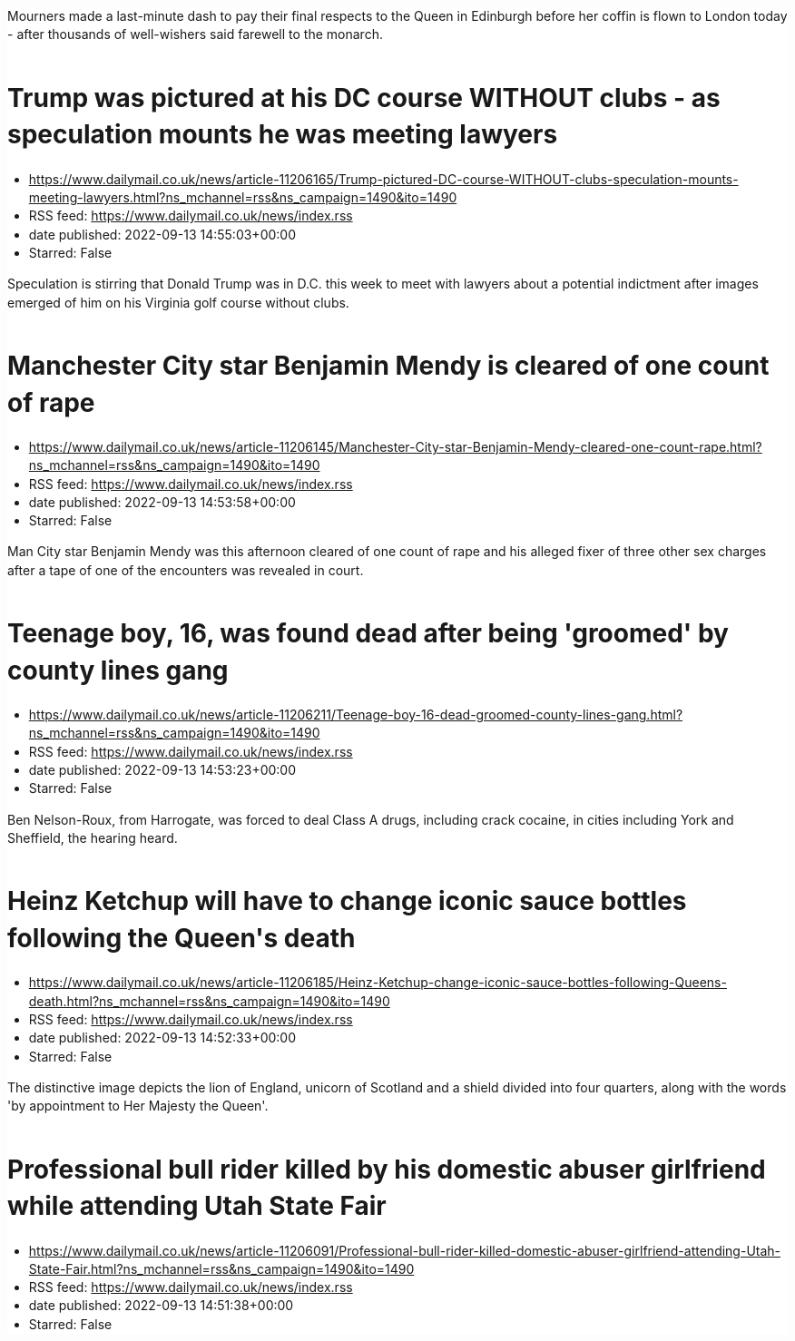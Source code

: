 Mourners made a last-minute dash to pay their final respects to the Queen in Edinburgh before her coffin is flown to London today - after thousands of well-wishers said farewell to the monarch.

# Trump was pictured at his DC course WITHOUT clubs - as speculation mounts he was meeting lawyers
 - https://www.dailymail.co.uk/news/article-11206165/Trump-pictured-DC-course-WITHOUT-clubs-speculation-mounts-meeting-lawyers.html?ns_mchannel=rss&ns_campaign=1490&ito=1490
 - RSS feed: https://www.dailymail.co.uk/news/index.rss
 - date published: 2022-09-13 14:55:03+00:00
 - Starred: False

Speculation is stirring that Donald Trump was in D.C. this week to meet with lawyers about a potential indictment after images emerged of him on his Virginia golf course without clubs.

# Manchester City star Benjamin Mendy is cleared of one count of rape
 - https://www.dailymail.co.uk/news/article-11206145/Manchester-City-star-Benjamin-Mendy-cleared-one-count-rape.html?ns_mchannel=rss&ns_campaign=1490&ito=1490
 - RSS feed: https://www.dailymail.co.uk/news/index.rss
 - date published: 2022-09-13 14:53:58+00:00
 - Starred: False

Man City star Benjamin Mendy was this afternoon cleared of one count of rape and his alleged fixer of three other sex charges after a tape of one of the encounters was revealed in court.

# Teenage boy, 16, was found dead after being 'groomed' by county lines gang
 - https://www.dailymail.co.uk/news/article-11206211/Teenage-boy-16-dead-groomed-county-lines-gang.html?ns_mchannel=rss&ns_campaign=1490&ito=1490
 - RSS feed: https://www.dailymail.co.uk/news/index.rss
 - date published: 2022-09-13 14:53:23+00:00
 - Starred: False

Ben Nelson-Roux, from Harrogate, was forced to deal Class A drugs, including crack cocaine, in cities including York and Sheffield, the hearing heard.

# Heinz Ketchup will have to change iconic sauce bottles following the Queen's death
 - https://www.dailymail.co.uk/news/article-11206185/Heinz-Ketchup-change-iconic-sauce-bottles-following-Queens-death.html?ns_mchannel=rss&ns_campaign=1490&ito=1490
 - RSS feed: https://www.dailymail.co.uk/news/index.rss
 - date published: 2022-09-13 14:52:33+00:00
 - Starred: False

The distinctive image depicts the lion of England, unicorn of Scotland and a shield divided into four quarters, along with the words 'by appointment to Her Majesty the Queen'.

# Professional bull rider killed by his domestic abuser girlfriend while attending Utah State Fair
 - https://www.dailymail.co.uk/news/article-11206091/Professional-bull-rider-killed-domestic-abuser-girlfriend-attending-Utah-State-Fair.html?ns_mchannel=rss&ns_campaign=1490&ito=1490
 - RSS feed: https://www.dailymail.co.uk/news/index.rss
 - date published: 2022-09-13 14:51:38+00:00
 - Starred: False

